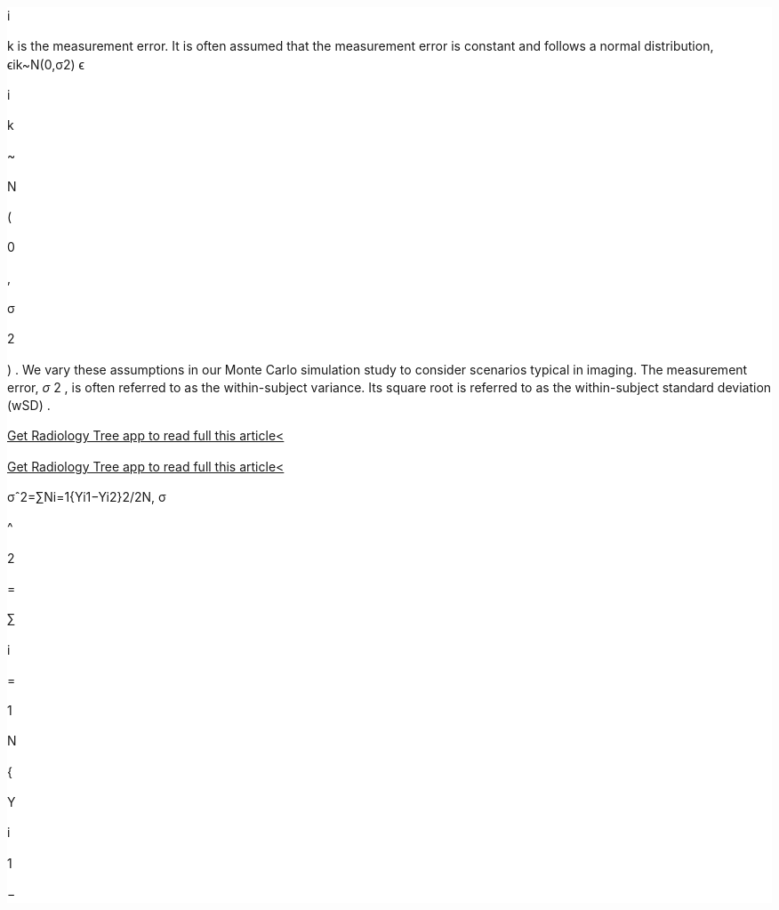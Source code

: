 i

k
is the measurement error. It is often assumed that the measurement error is constant and follows a normal distribution, ϵik~N(0,σ2)
ϵ

i

k

~

N

(

0

,

σ

2

)
. We vary these assumptions in our Monte Carlo simulation study to consider scenarios typical in imaging. The measurement error, _σ_ 2 , is often referred to as the within-subject variance. Its square root is referred to as the within-subject standard deviation (wSD) .


[Get Radiology Tree app to read full this article<](https://clinicalpub.com/app)

[Get Radiology Tree app to read full this article<](https://clinicalpub.com/app)

σˆ2=∑Ni=1{Yi1−Yi2}2/2N,
σ

^

2

=

∑

i

=

1

N

{

Y

i

1

−
